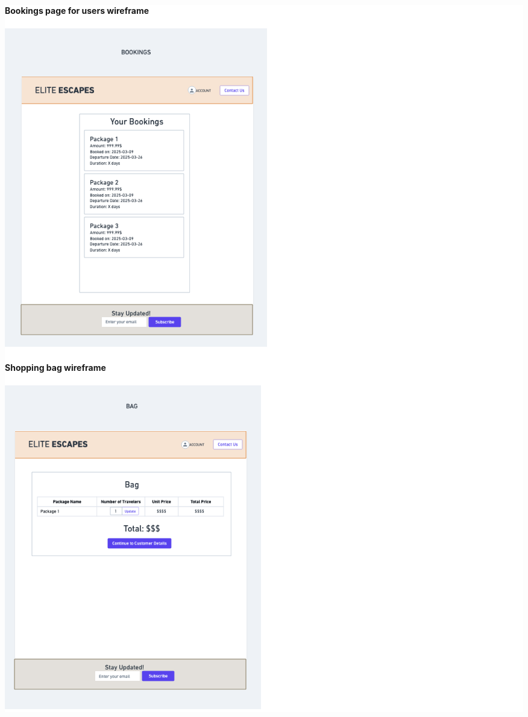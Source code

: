 #### Bookings page for users wireframe

![personal-bookings-wf](static/images/readme-images/wireframes/presonal-bookings.png)

#### Shopping bag wireframe

![shopping-bag-wf](static/images/readme-images/wireframes/shopping-bag.png)
